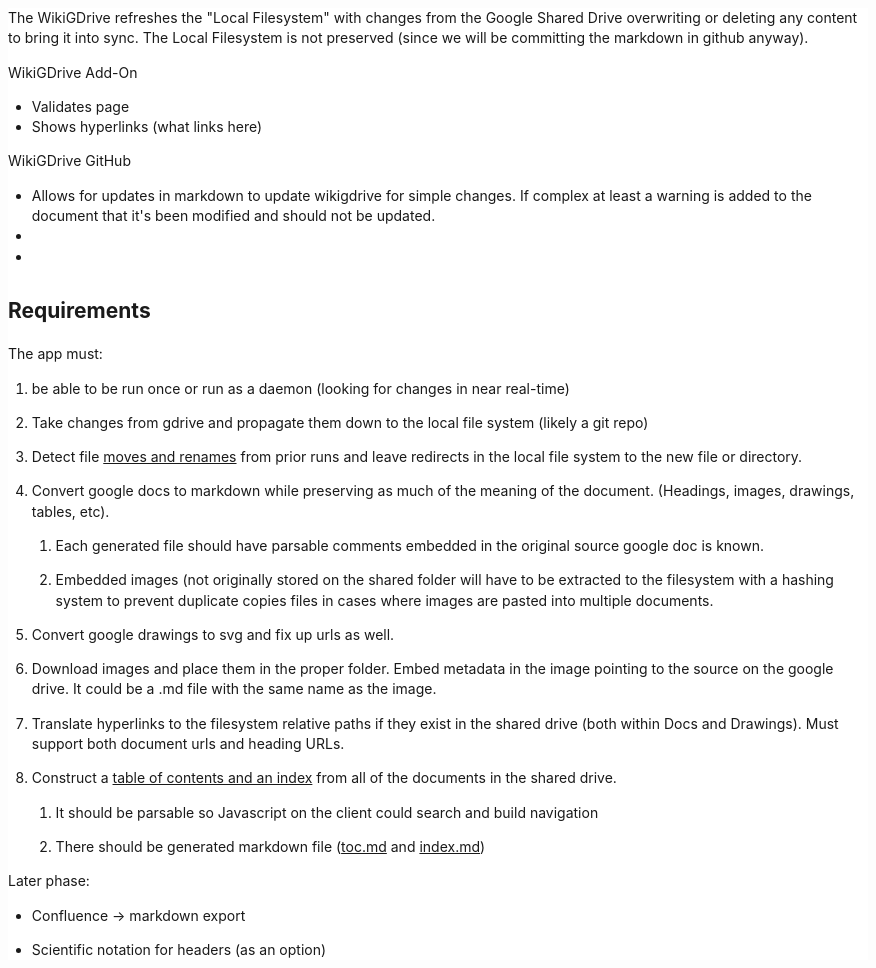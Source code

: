 The WikiGDrive refreshes the "Local Filesystem" with changes from the Google Shared Drive overwriting or deleting any content to bring it into sync.  The Local Filesystem is not preserved (since we will be committing the markdown in github anyway).

WikiGDrive Add-On
* Validates page
* Shows hyperlinks (what links here)

WikiGDrive GitHub
* Allows for updates in markdown to update wikigdrive for simple changes. If complex at least a warning is added to the document that it's been modified and should not be updated.
* [](https://github.com/koppen/redmine_github_hook)
* [](https://github.com/moneypark/redmine_github_pull_requests_tool)


## Requirements

The app must:

1. be able to be run once or run as a daemon (looking for changes in near real-time)

2. Take changes from gdrive and propagate them down to the local file system (likely a git repo)

3. Detect file [moves and renames](#renames-and-redirecting) from prior runs and leave redirects in the local file system to the new file or directory. 

4. Convert google docs to markdown while preserving as much of the meaning of the document. (Headings, images, drawings, tables, etc). 

    1. Each generated file should have parsable comments embedded in the original source google doc is known. 

    2. Embedded images (not originally stored on the shared folder will have to be extracted to the filesystem with a hashing system to prevent duplicate copies files in cases where images are pasted into multiple documents.

5. Convert google drawings to svg and fix up urls as well. 

6. Download images and place them in the proper folder. Embed metadata in the image pointing to the source on the google drive. It could be a .md file with the same name as the image. 

7. Translate hyperlinks to the filesystem relative paths if they exist in the shared drive (both within Docs and Drawings). Must support both document urls and heading URLs. 

8. Construct a [table of contents and an index](#table-of-contents-and-index) from all of the documents in the shared drive.

    1. It should be parsable so Javascript on the client could search and build navigation 

    2. There should be generated markdown file ([toc.md](#table-of-contents) and [index.md](#_25nwvh7c83vs))





Later phase:

* Confluence -> markdown export

* Scientific notation for headers (as an option)
